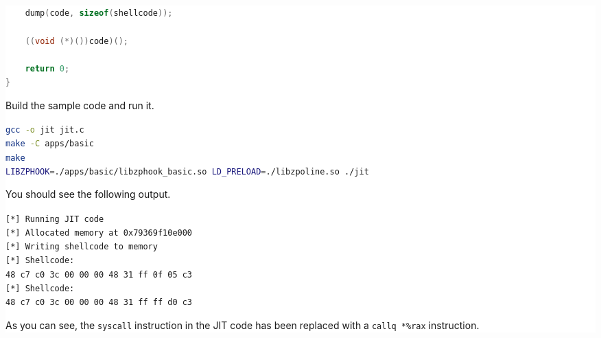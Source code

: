 ```c
    dump(code, sizeof(shellcode));

    ((void (*)())code)();

    return 0;
}
```

Build the sample code and run it.

```sh
gcc -o jit jit.c
make -C apps/basic
make
LIBZPHOOK=./apps/basic/libzphook_basic.so LD_PRELOAD=./libzpoline.so ./jit
```

You should see the following output.

```
[*] Running JIT code
[*] Allocated memory at 0x79369f10e000
[*] Writing shellcode to memory
[*] Shellcode:
48 c7 c0 3c 00 00 00 48 31 ff 0f 05 c3
[*] Shellcode:
48 c7 c0 3c 00 00 00 48 31 ff ff d0 c3
```

As you can see, the `syscall` instruction in the JIT code has been replaced with a `callq *%rax` instruction.
